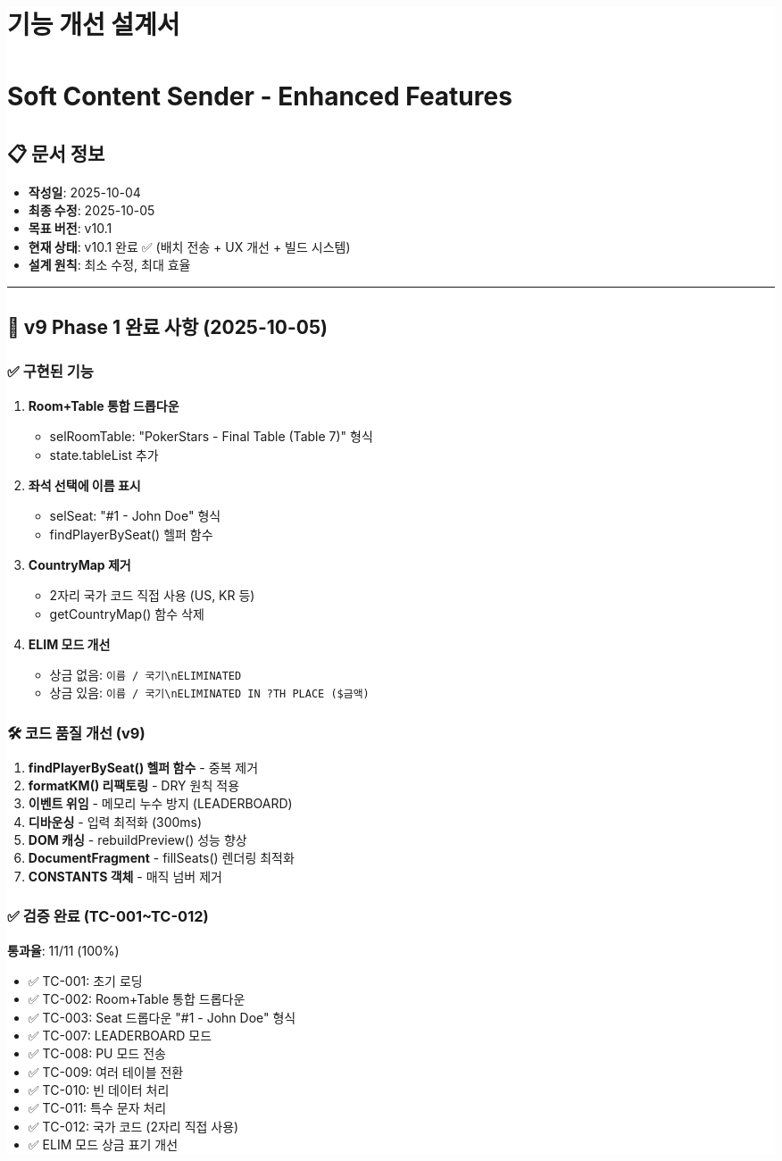 # 기능 개선 설계서
# Soft Content Sender - Enhanced Features

## 📋 문서 정보
- **작성일**: 2025-10-04
- **최종 수정**: 2025-10-05
- **목표 버전**: v10.1
- **현재 상태**: v10.1 완료 ✅ (배치 전송 + UX 개선 + 빌드 시스템)
- **설계 원칙**: 최소 수정, 최대 효율

---

## 📝 v9 Phase 1 완료 사항 (2025-10-05)

### ✅ 구현된 기능
1. **Room+Table 통합 드롭다운**
   - selRoomTable: "PokerStars - Final Table (Table 7)" 형식
   - state.tableList 추가

2. **좌석 선택에 이름 표시**
   - selSeat: "#1 - John Doe" 형식
   - findPlayerBySeat() 헬퍼 함수

3. **CountryMap 제거**
   - 2자리 국가 코드 직접 사용 (US, KR 등)
   - getCountryMap() 함수 삭제

4. **ELIM 모드 개선**
   - 상금 없음: `이름 / 국기\nELIMINATED`
   - 상금 있음: `이름 / 국기\nELIMINATED IN ?TH PLACE ($금액)`

### 🛠️ 코드 품질 개선 (v9)
1. **findPlayerBySeat() 헬퍼 함수** - 중복 제거
2. **formatKM() 리팩토링** - DRY 원칙 적용
3. **이벤트 위임** - 메모리 누수 방지 (LEADERBOARD)
4. **디바운싱** - 입력 최적화 (300ms)
5. **DOM 캐싱** - rebuildPreview() 성능 향상
6. **DocumentFragment** - fillSeats() 렌더링 최적화
7. **CONSTANTS 객체** - 매직 넘버 제거

### ✅ 검증 완료 (TC-001~TC-012)
**통과율**: 11/11 (100%)
- ✅ TC-001: 초기 로딩
- ✅ TC-002: Room+Table 통합 드롭다운
- ✅ TC-003: Seat 드롭다운 "#1 - John Doe" 형식
- ✅ TC-007: LEADERBOARD 모드
- ✅ TC-008: PU 모드 전송
- ✅ TC-009: 여러 테이블 전환
- ✅ TC-010: 빈 데이터 처리
- ✅ TC-011: 특수 문자 처리
- ✅ TC-012: 국가 코드 (2자리 직접 사용)
- ✅ ELIM 모드 상금 표기 개선
